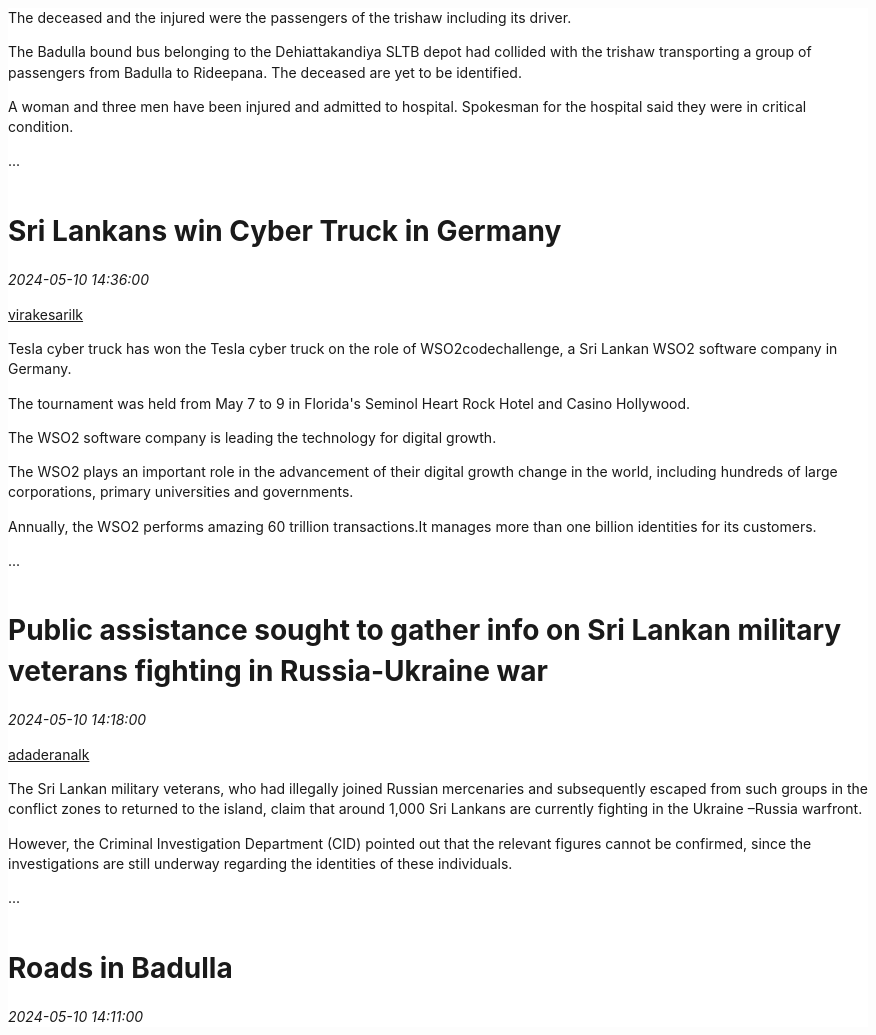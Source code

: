 The deceased and the injured were the passengers of the trishaw including its driver.

The Badulla bound bus belonging to the Dehiattakandiya SLTB depot had collided with the trishaw transporting a group of passengers from Badulla to Rideepana. The deceased are yet to be identified.

A woman and three men have been injured and admitted to hospital. Spokesman for the hospital said they were in critical condition.

...



# Sri Lankans win Cyber Truck in Germany

*2024-05-10 14:36:00*

[virakesarilk](https://www.virakesari.lk/article/183157)

Tesla cyber truck has won the Tesla cyber truck on the role of WSO2codechallenge, a Sri Lankan WSO2 software company in Germany.

The tournament was held from May 7 to 9 in Florida's Seminol Heart Rock Hotel and Casino Hollywood.

The WSO2 software company is leading the technology for digital growth.

The WSO2 plays an important role in the advancement of their digital growth change in the world, including hundreds of large corporations, primary universities and governments.

Annually, the WSO2 performs amazing 60 trillion transactions.It manages more than one billion identities for its customers.

...



# Public assistance sought to gather info on Sri Lankan military veterans fighting in Russia-Ukraine war

*2024-05-10 14:18:00*

[adaderanalk](https://www.adaderana.lk/news/99131/public-assistance-sought-to-gather-info-on-sri-lankan-military-veterans-fighting-in-russia-ukraine-war-)

The Sri Lankan military veterans, who had illegally joined Russian mercenaries and subsequently escaped from such groups in the conflict zones to returned to the island, claim that around 1,000 Sri Lankans are currently fighting in the Ukraine –Russia warfront.

However, the Criminal Investigation Department (CID) pointed out that the relevant figures cannot be confirmed, since the investigations are still underway regarding the identities of these individuals.

...



# Roads in Badulla

*2024-05-10 14:11:00*
